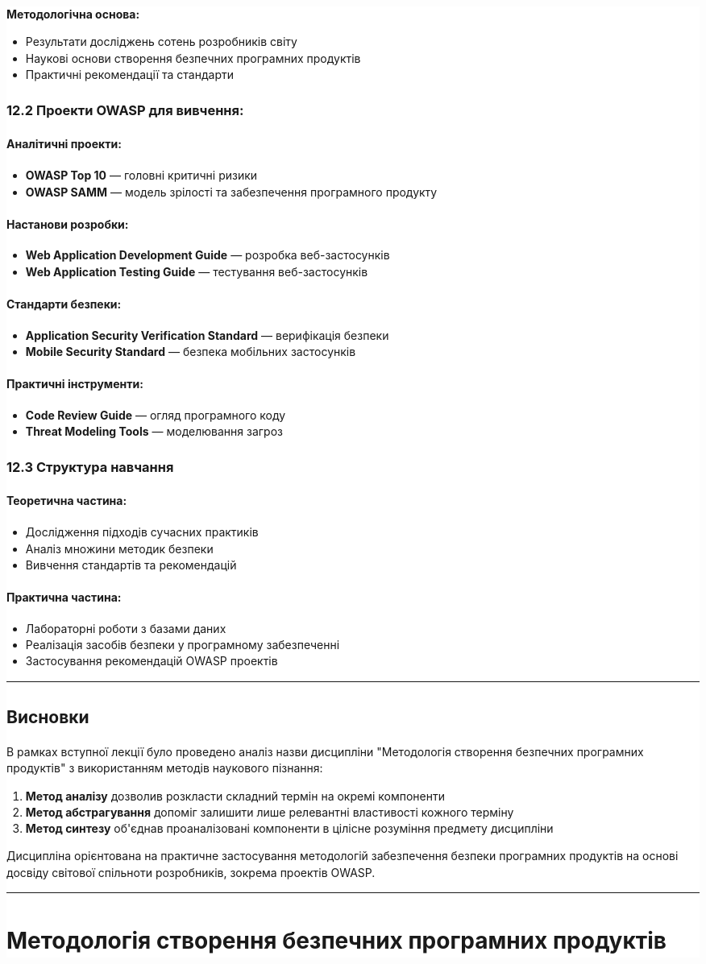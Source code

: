 **Методологічна основа:**
- Результати досліджень сотень розробників світу
- Наукові основи створення безпечних програмних продуктів
- Практичні рекомендації та стандарти

### 12.2 Проекти OWASP для вивчення:

#### Аналітичні проекти:
- **OWASP Top 10** — головні критичні ризики
- **OWASP SAMM** — модель зрілості та забезпечення програмного продукту

#### Настанови розробки:
- **Web Application Development Guide** — розробка веб-застосунків
- **Web Application Testing Guide** — тестування веб-застосунків

#### Стандарти безпеки:
- **Application Security Verification Standard** — верифікація безпеки
- **Mobile Security Standard** — безпека мобільних застосунків

#### Практичні інструменти:
- **Code Review Guide** — огляд програмного коду
- **Threat Modeling Tools** — моделювання загроз

### 12.3 Структура навчання

#### Теоретична частина:
- Дослідження підходів сучасних практиків
- Аналіз множини методик безпеки
- Вивчення стандартів та рекомендацій

#### Практична частина:
- Лабораторні роботи з базами даних
- Реалізація засобів безпеки у програмному забезпеченні
- Застосування рекомендацій OWASP проектів

---

## Висновки

В рамках вступної лекції було проведено аналіз назви дисципліни "Методологія створення безпечних програмних продуктів" з використанням методів наукового пізнання:

1. **Метод аналізу** дозволив розкласти складний термін на окремі компоненти
2. **Метод абстрагування** допоміг залишити лише релевантні властивості кожного терміну  
3. **Метод синтезу** об'єднав проаналізовані компоненти в цілісне розуміння предмету дисципліни

Дисципліна орієнтована на практичне застосування методологій забезпечення безпеки програмних продуктів на основі досвіду світової спільноти розробників, зокрема проектів OWASP.

-------------------------------------------------------------------------------------------------------

# Методологія створення безпечних програмних продуктів
